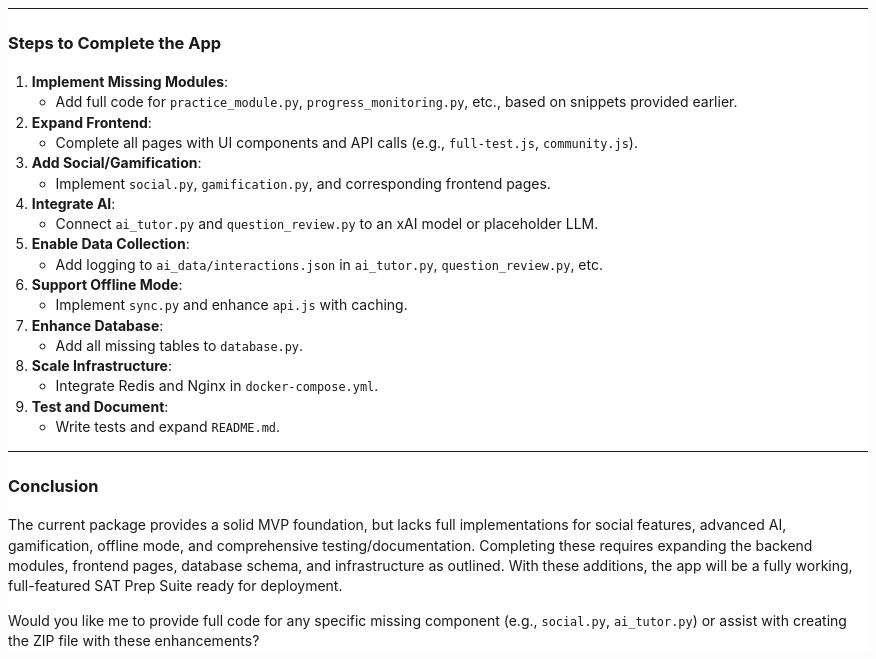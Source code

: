 ***

### Steps to Complete the App

1. **Implement Missing Modules**:
   * Add full code for `practice_module.py`, `progress_monitoring.py`, etc., based on snippets provided earlier.
2. **Expand Frontend**:
   * Complete all pages with UI components and API calls (e.g., `full-test.js`, `community.js`).
3. **Add Social/Gamification**:
   * Implement `social.py`, `gamification.py`, and corresponding frontend pages.
4. **Integrate AI**:
   * Connect `ai_tutor.py` and `question_review.py` to an xAI model or placeholder LLM.
5. **Enable Data Collection**:
   * Add logging to `ai_data/interactions.json` in `ai_tutor.py`, `question_review.py`, etc.
6. **Support Offline Mode**:
   * Implement `sync.py` and enhance `api.js` with caching.
7. **Enhance Database**:
   * Add all missing tables to `database.py`.
8. **Scale Infrastructure**:
   * Integrate Redis and Nginx in `docker-compose.yml`.
9. **Test and Document**:
   * Write tests and expand `README.md`.

***

### Conclusion

The current package provides a solid MVP foundation, but lacks full implementations for social features, advanced AI, gamification, offline mode, and comprehensive testing/documentation. Completing these requires expanding the backend modules, frontend pages, database schema, and infrastructure as outlined. With these additions, the app will be a fully working, full-featured SAT Prep Suite ready for deployment.

Would you like me to provide full code for any specific missing component (e.g., `social.py`, `ai_tutor.py`) or assist with creating the ZIP file with these enhancements?
